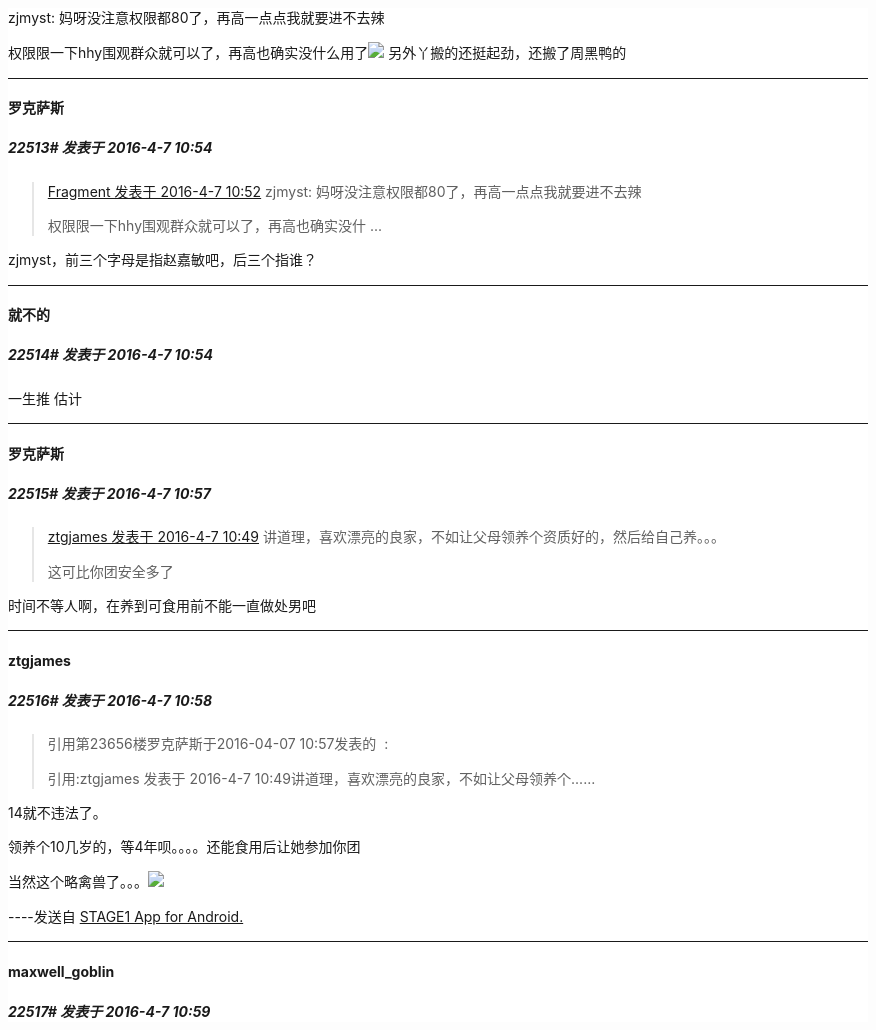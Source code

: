 zjmyst: 妈呀没注意权限都80了，再高一点点我就要进不去辣

权限限一下hhy围观群众就可以了，再高也确实没什么用了<img src="https://static.saraba1st.com/image/smiley/face/149.gif" referrerpolicy="no-referrer"> 另外丫搬的还挺起劲，还搬了周黑鸭的

*****

####  罗克萨斯  
##### 22513#       发表于 2016-4-7 10:54

<blockquote><a href="httphttps://bbs.saraba1st.com/2b/forum.php?mod=redirect&amp;goto=findpost&amp;pid=32066302&amp;ptid=1105387" target="_blank">Fragment 发表于 2016-4-7 10:52</a>
zjmyst: 妈呀没注意权限都80了，再高一点点我就要进不去辣

权限限一下hhy围观群众就可以了，再高也确实没什 ...</blockquote>
zjmyst，前三个字母是指赵嘉敏吧，后三个指谁？

*****

####  就不的  
##### 22514#       发表于 2016-4-7 10:54

一生推 估计

*****

####  罗克萨斯  
##### 22515#       发表于 2016-4-7 10:57

<blockquote><a href="httphttps://bbs.saraba1st.com/2b/forum.php?mod=redirect&amp;goto=findpost&amp;pid=32066266&amp;ptid=1105387" target="_blank">ztgjames 发表于 2016-4-7 10:49</a>
讲道理，喜欢漂亮的良家，不如让父母领养个资质好的，然后给自己养。。。

这可比你团安全多了</blockquote>
时间不等人啊，在养到可食用前不能一直做处男吧

*****

####  ztgjames  
##### 22516#       发表于 2016-4-7 10:58

<blockquote>引用第23656楼罗克萨斯于2016-04-07 10:57发表的  :

引用:ztgjames 发表于 2016-4-7 10:49讲道理，喜欢漂亮的良家，不如让父母领养个......</blockquote>
14就不违法了。

领养个10几岁的，等4年呗。。。。还能食用后让她参加你团

当然这个略禽兽了。。。<img src="https://static.saraba1st.com/image/smiley/face/149.gif" referrerpolicy="no-referrer">

----发送自 [STAGE1 App for Android.](http://stage1.5j4m.com/?1.17)

*****

####  maxwell_goblin  
##### 22517#       发表于 2016-4-7 10:59
